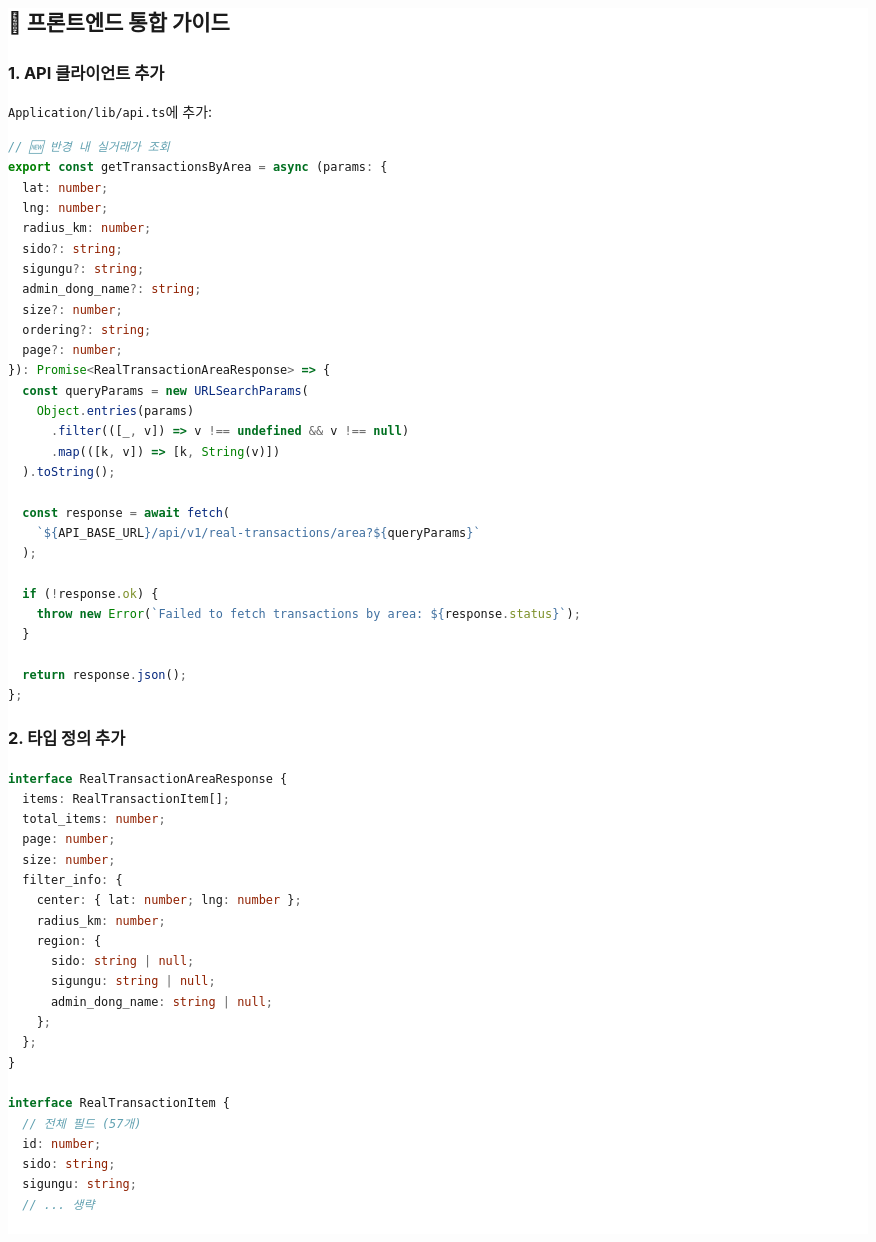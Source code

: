 
## 🔗 프론트엔드 통합 가이드

### **1. API 클라이언트 추가**

`Application/lib/api.ts`에 추가:

```typescript
// 🆕 반경 내 실거래가 조회
export const getTransactionsByArea = async (params: {
  lat: number;
  lng: number;
  radius_km: number;
  sido?: string;
  sigungu?: string;
  admin_dong_name?: string;
  size?: number;
  ordering?: string;
  page?: number;
}): Promise<RealTransactionAreaResponse> => {
  const queryParams = new URLSearchParams(
    Object.entries(params)
      .filter(([_, v]) => v !== undefined && v !== null)
      .map(([k, v]) => [k, String(v)])
  ).toString();

  const response = await fetch(
    `${API_BASE_URL}/api/v1/real-transactions/area?${queryParams}`
  );

  if (!response.ok) {
    throw new Error(`Failed to fetch transactions by area: ${response.status}`);
  }

  return response.json();
};
```

### **2. 타입 정의 추가**

```typescript
interface RealTransactionAreaResponse {
  items: RealTransactionItem[];
  total_items: number;
  page: number;
  size: number;
  filter_info: {
    center: { lat: number; lng: number };
    radius_km: number;
    region: {
      sido: string | null;
      sigungu: string | null;
      admin_dong_name: string | null;
    };
  };
}

interface RealTransactionItem {
  // 전체 필드 (57개)
  id: number;
  sido: string;
  sigungu: string;
  // ... 생략
  
```